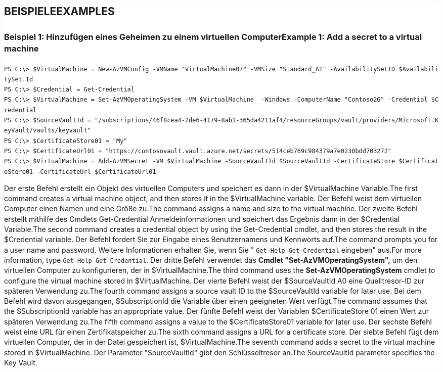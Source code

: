 
## <span data-ttu-id="c41a2-111">BEISPIELE</span><span class="sxs-lookup"><span data-stu-id="c41a2-111">EXAMPLES</span></span>

### <span data-ttu-id="c41a2-112">Beispiel 1: Hinzufügen eines Geheimen zu einem virtuellen Computer</span><span class="sxs-lookup"><span data-stu-id="c41a2-112">Example 1: Add a secret to a virtual machine</span></span>
```
PS C:\> $VirtualMachine = New-AzVMConfig -VMName "VirtualMachine07" -VMSize "Standard_A1" -AvailabilitySetID $AvailabilitySet.Id
PS C:\> $Credential = Get-Credential
PS C:\> $VirtualMachine = Set-AzVMOperatingSystem -VM $VirtualMachine  -Windows -ComputerName "Contoso26" -Credential $Credential
PS C:\> $SourceVaultId = "/subscriptions/46f8cea4-2de6-4179-8ab1-365da4211af4/resourceGroups/vault/providers/Microsoft.KeyVault/vaults/keyvault"
PS C:\> $CertificateStore01 = "My"
PS C:\> $CertificateUrl01 = "https://contosovault.vault.azure.net/secrets/514ceb769c984379a7e0230bdd703272"
PS C:\> $VirtualMachine = Add-AzVMSecret -VM $VirtualMachine -SourceVaultId $SourceVaultId -CertificateStore $CertificateStore01 -CertificateUrl $CertificateUrl01
```

<span data-ttu-id="c41a2-113">Der erste Befehl erstellt ein Objekt des virtuellen Computers und speichert es dann in der $VirtualMachine Variable.</span><span class="sxs-lookup"><span data-stu-id="c41a2-113">The first command creates a virtual machine object, and then stores it in the $VirtualMachine variable.</span></span>
<span data-ttu-id="c41a2-114">Der Befehl weist dem virtuellen Computer einen Namen und eine Größe zu.</span><span class="sxs-lookup"><span data-stu-id="c41a2-114">The command assigns a name and size to the virtual machine.</span></span>
<span data-ttu-id="c41a2-115">Der zweite Befehl erstellt mithilfe des Cmdlets Get-Credential Anmeldeinformationen und speichert das Ergebnis dann in der $Credential Variable.</span><span class="sxs-lookup"><span data-stu-id="c41a2-115">The second command creates a credential object by using the Get-Credential cmdlet, and then stores the result in the $Credential variable.</span></span>
<span data-ttu-id="c41a2-116">Der Befehl fordert Sie zur Eingabe eines Benutzernamens und Kennworts auf.</span><span class="sxs-lookup"><span data-stu-id="c41a2-116">The command prompts you for a user name and password.</span></span>
<span data-ttu-id="c41a2-117">Weitere Informationen erhalten Sie, wenn Sie " `Get-Help Get-Credential` eingeben" aus.</span><span class="sxs-lookup"><span data-stu-id="c41a2-117">For more information, type `Get-Help Get-Credential`.</span></span>
<span data-ttu-id="c41a2-118">Der dritte Befehl verwendet das **Cmdlet "Set-AzVMOperatingSystem",** um den virtuellen Computer zu konfigurieren, der in $VirtualMachine.</span><span class="sxs-lookup"><span data-stu-id="c41a2-118">The third command uses the **Set-AzVMOperatingSystem** cmdlet to configure the virtual machine stored in $VirtualMachine.</span></span>
<span data-ttu-id="c41a2-119">Der vierte Befehl weist der $SourceVaultId A0 eine Quelltresor-ID zur späteren Verwendung zu.</span><span class="sxs-lookup"><span data-stu-id="c41a2-119">The fourth command assigns a source vault ID to the $SourceVaultId variable for later use.</span></span>
<span data-ttu-id="c41a2-120">Bei dem Befehl wird davon ausgegangen, $SubscriptionId die Variable über einen geeigneten Wert verfügt.</span><span class="sxs-lookup"><span data-stu-id="c41a2-120">The command assumes that the $SubscriptionId variable has an appropriate value.</span></span>
<span data-ttu-id="c41a2-121">Der fünfte Befehl weist der Variablen $CertificateStore 01 einen Wert zur späteren Verwendung zu.</span><span class="sxs-lookup"><span data-stu-id="c41a2-121">The fifth command assigns a value to the $CertificateStore01 variable for later use.</span></span>
<span data-ttu-id="c41a2-122">Der sechste Befehl weist eine URL für einen Zertifikatspeicher zu.</span><span class="sxs-lookup"><span data-stu-id="c41a2-122">The sixth command assigns a URL for a certificate store.</span></span>
<span data-ttu-id="c41a2-123">Der siebte Befehl fügt dem virtuellen Computer, der in der Datei gespeichert ist, $VirtualMachine.</span><span class="sxs-lookup"><span data-stu-id="c41a2-123">The seventh command adds a secret to the virtual machine stored in $VirtualMachine.</span></span>
<span data-ttu-id="c41a2-124">Der Parameter "SourceVaultId" gibt den Schlüsseltresor an.</span><span class="sxs-lookup"><span data-stu-id="c41a2-124">The SourceVaultId parameter specifies the Key Vault.</span></span>
